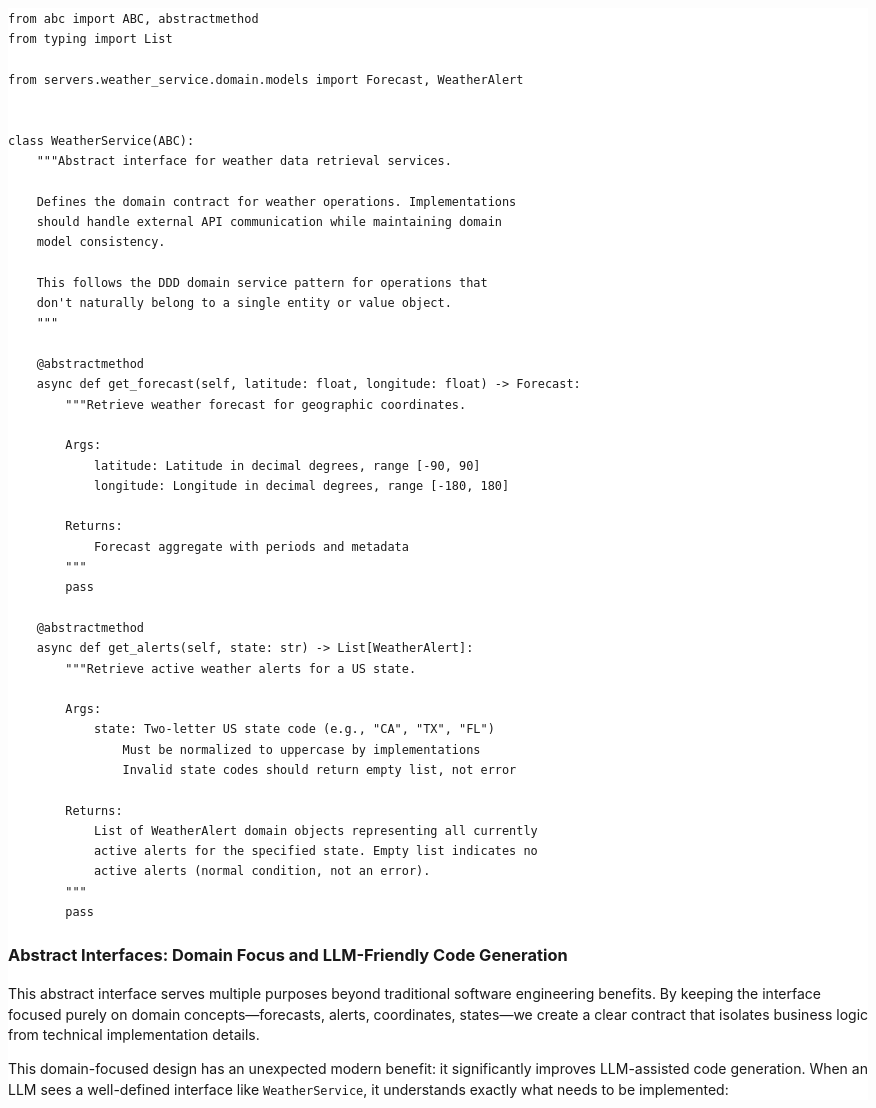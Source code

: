     from abc import ABC, abstractmethod
    from typing import List
    
    from servers.weather_service.domain.models import Forecast, WeatherAlert
    
    
    class WeatherService(ABC):
        """Abstract interface for weather data retrieval services.
    
        Defines the domain contract for weather operations. Implementations
        should handle external API communication while maintaining domain
        model consistency.
    
        This follows the DDD domain service pattern for operations that
        don't naturally belong to a single entity or value object.
        """
    
        @abstractmethod
        async def get_forecast(self, latitude: float, longitude: float) -> Forecast:
            """Retrieve weather forecast for geographic coordinates.
    
            Args:
                latitude: Latitude in decimal degrees, range [-90, 90]
                longitude: Longitude in decimal degrees, range [-180, 180]
    
            Returns:
                Forecast aggregate with periods and metadata
            """
            pass
    
        @abstractmethod
        async def get_alerts(self, state: str) -> List[WeatherAlert]:
            """Retrieve active weather alerts for a US state.
    
            Args:
                state: Two-letter US state code (e.g., "CA", "TX", "FL")
                    Must be normalized to uppercase by implementations
                    Invalid state codes should return empty list, not error
    
            Returns:
                List of WeatherAlert domain objects representing all currently
                active alerts for the specified state. Empty list indicates no
                active alerts (normal condition, not an error).
            """
            pass


### Abstract Interfaces: Domain Focus and LLM-Friendly Code Generation

This abstract interface serves multiple purposes beyond traditional software engineering benefits. By keeping the interface focused purely on domain concepts—forecasts, alerts, coordinates, states—we create a clear contract that isolates business logic from technical implementation details.

This domain-focused design has an unexpected modern benefit: it significantly improves LLM-assisted code generation. When an LLM sees a well-defined interface like `WeatherService`, it understands exactly what needs to be implemented:
